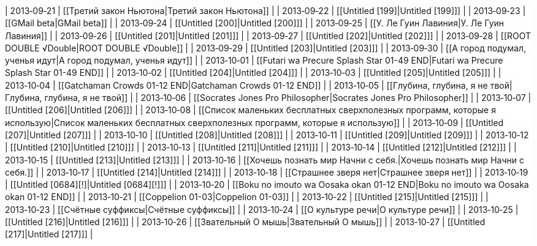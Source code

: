 | 2013&#8209;09&#8209;21 | [[Третий закон Ньютона\|Третий закон Ньютона]] |
| 2013&#8209;09&#8209;22 | [[Untitled [199]\|Untitled [199]]] |
| 2013&#8209;09&#8209;23 | [[GMail beta\|GMail beta]] |
| 2013&#8209;09&#8209;24 | [[Untitled [200]\|Untitled [200]]] |
| 2013&#8209;09&#8209;25 | [[У. Ле Гуин  Лавиния\|У. Ле Гуин  Лавиния]] |
| 2013&#8209;09&#8209;26 | [[Untitled [201]\|Untitled [201]]] |
| 2013&#8209;09&#8209;27 | [[Untitled [202]\|Untitled [202]]] |
| 2013&#8209;09&#8209;28 | [[ROOT DOUBLE √Double\|ROOT DOUBLE √Double]] |
| 2013&#8209;09&#8209;29 | [[Untitled [203]\|Untitled [203]]] |
| 2013&#8209;09&#8209;30 | [[А город подумал, ученья идут\|А город подумал, ученья идут]] |
| 2013&#8209;10&#8209;01 | [[Futari wa Precure Splash Star 01-49 END\|Futari wa Precure Splash Star 01-49 END]] |
| 2013&#8209;10&#8209;02 | [[Untitled [204]\|Untitled [204]]] |
| 2013&#8209;10&#8209;03 | [[Untitled [205]\|Untitled [205]]] |
| 2013&#8209;10&#8209;04 | [[Gatchaman Crowds 01-12 END\|Gatchaman Crowds 01-12 END]] |
| 2013&#8209;10&#8209;05 | [[Глубина, глубина, я не твой\|Глубина, глубина, я не твой]] |
| 2013&#8209;10&#8209;06 | [[Socrates Jones Pro Philosopher\|Socrates Jones Pro Philosopher]] |
| 2013&#8209;10&#8209;07 | [[Untitled [206]\|Untitled [206]]] |
| 2013&#8209;10&#8209;08 | [[Список маленьких бесплатных сверхполезных программ, которые я использую\|Список маленьких бесплатных сверхполезных программ, которые я использую]] |
| 2013&#8209;10&#8209;09 | [[Untitled [207]\|Untitled [207]]] |
| 2013&#8209;10&#8209;10 | [[Untitled [208]\|Untitled [208]]] |
| 2013&#8209;10&#8209;11 | [[Untitled [209]\|Untitled [209]]] |
| 2013&#8209;10&#8209;12 | [[Untitled [210]\|Untitled [210]]] |
| 2013&#8209;10&#8209;13 | [[Untitled [211]\|Untitled [211]]] |
| 2013&#8209;10&#8209;14 | [[Untitled [212]\|Untitled [212]]] |
| 2013&#8209;10&#8209;15 | [[Untitled [213]\|Untitled [213]]] |
| 2013&#8209;10&#8209;16 | [[Хочешь познать мир Начни с себя.\|Хочешь познать мир Начни с себя.]] |
| 2013&#8209;10&#8209;17 | [[Untitled [214]\|Untitled [214]]] |
| 2013&#8209;10&#8209;18 | [[Страшнее зверя нет\|Страшнее зверя нет]] |
| 2013&#8209;10&#8209;19 | [[Untitled [0684][!]\|Untitled [0684][!]]] |
| 2013&#8209;10&#8209;20 | [[Boku no imouto wa Oosaka okan 01-12 END\|Boku no imouto wa Oosaka okan 01-12 END]] |
| 2013&#8209;10&#8209;21 | [[Coppelion 01-03\|Coppelion 01-03]] |
| 2013&#8209;10&#8209;22 | [[Untitled [215]\|Untitled [215]]] |
| 2013&#8209;10&#8209;23 | [[Счётные суффиксы\|Счётные суффиксы]] |
| 2013&#8209;10&#8209;24 | [[О культуре речи\|О культуре речи]] |
| 2013&#8209;10&#8209;25 | [[Untitled [216]\|Untitled [216]]] |
| 2013&#8209;10&#8209;26 | [[Звательный О мышь\|Звательный О мышь]] |
| 2013&#8209;10&#8209;27 | [[Untitled [217]\|Untitled [217]]] |